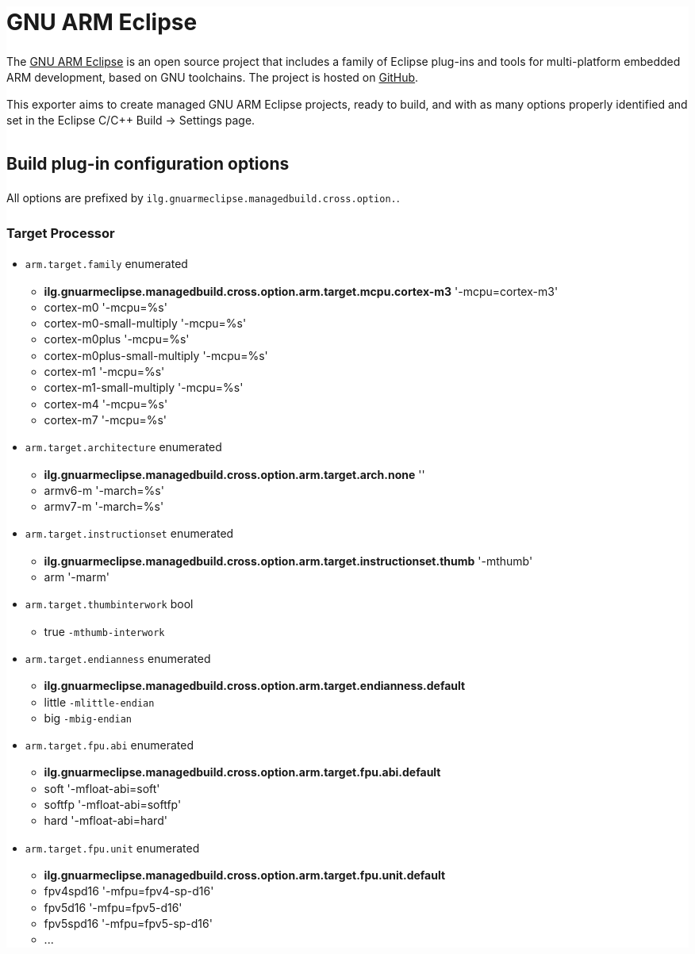 # GNU ARM Eclipse

The [GNU ARM Eclipse](http://gnuarmeclipse.github.io) is an open source project that includes a family of Eclipse plug-ins and tools for multi-platform embedded ARM development, based on GNU toolchains. The project is hosted on [GitHub](https://github.com/gnuarmeclipse).

This exporter aims to create managed GNU ARM Eclipse projects, ready to build, and with as many options properly identified and set in the Eclipse C/C++ Build -> Settings page.

## Build plug-in configuration options

All options are prefixed by `ilg.gnuarmeclipse.managedbuild.cross.option.`.

### Target Processor 

- `arm.target.family` enumerated
    - **ilg.gnuarmeclipse.managedbuild.cross.option.arm.target.mcpu.cortex-m3** '-mcpu=cortex-m3'
    - cortex-m0 '-mcpu=%s'
    - cortex-m0-small-multiply '-mcpu=%s'
    - cortex-m0plus '-mcpu=%s'
    - cortex-m0plus-small-multiply '-mcpu=%s'
    - cortex-m1 '-mcpu=%s'
    - cortex-m1-small-multiply '-mcpu=%s'
    - cortex-m4 '-mcpu=%s'
    - cortex-m7 '-mcpu=%s'

- `arm.target.architecture` enumerated
    - **ilg.gnuarmeclipse.managedbuild.cross.option.arm.target.arch.none** ''
    - armv6-m '-march=%s'
    - armv7-m '-march=%s'

- `arm.target.instructionset` enumerated
    - **ilg.gnuarmeclipse.managedbuild.cross.option.arm.target.instructionset.thumb** '-mthumb'
    - arm '-marm'
    
- `arm.target.thumbinterwork` bool
    - true `-mthumb-interwork`

- `arm.target.endianness` enumerated
    - **ilg.gnuarmeclipse.managedbuild.cross.option.arm.target.endianness.default**
    - little `-mlittle-endian`
    - big `-mbig-endian`

- `arm.target.fpu.abi` enumerated
    - **ilg.gnuarmeclipse.managedbuild.cross.option.arm.target.fpu.abi.default**
    - soft '-mfloat-abi=soft'
    - softfp '-mfloat-abi=softfp'
    - hard '-mfloat-abi=hard'

- `arm.target.fpu.unit` enumerated
    - **ilg.gnuarmeclipse.managedbuild.cross.option.arm.target.fpu.unit.default**
    - fpv4spd16 '-mfpu=fpv4-sp-d16'
    - fpv5d16 '-mfpu=fpv5-d16'
    - fpv5spd16 '-mfpu=fpv5-sp-d16'
    - ...
